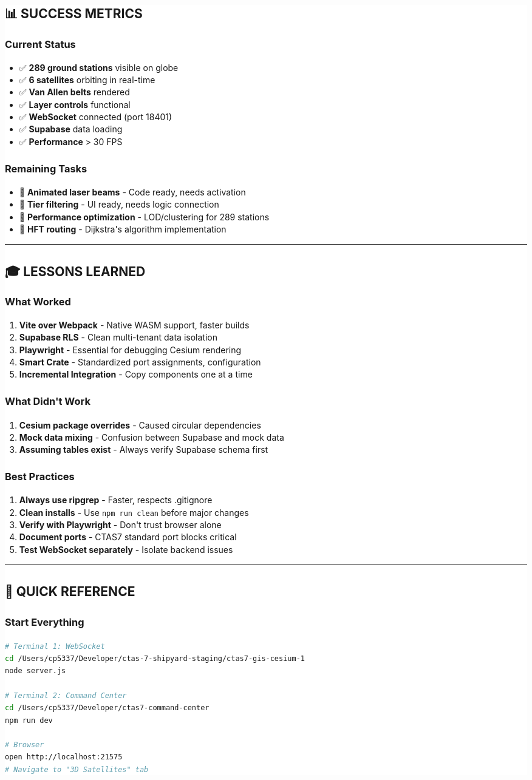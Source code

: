 
## 📊 SUCCESS METRICS

### Current Status
- ✅ **289 ground stations** visible on globe
- ✅ **6 satellites** orbiting in real-time
- ✅ **Van Allen belts** rendered
- ✅ **Layer controls** functional
- ✅ **WebSocket** connected (port 18401)
- ✅ **Supabase** data loading
- ✅ **Performance** > 30 FPS

### Remaining Tasks
- 🔄 **Animated laser beams** - Code ready, needs activation
- 🔄 **Tier filtering** - UI ready, needs logic connection
- 🔄 **Performance optimization** - LOD/clustering for 289 stations
- 🔄 **HFT routing** - Dijkstra's algorithm implementation

---

## 🎓 LESSONS LEARNED

### What Worked
1. **Vite over Webpack** - Native WASM support, faster builds
2. **Supabase RLS** - Clean multi-tenant data isolation
3. **Playwright** - Essential for debugging Cesium rendering
4. **Smart Crate** - Standardized port assignments, configuration
5. **Incremental Integration** - Copy components one at a time

### What Didn't Work
1. **Cesium package overrides** - Caused circular dependencies
2. **Mock data mixing** - Confusion between Supabase and mock data
3. **Assuming tables exist** - Always verify Supabase schema first

### Best Practices
1. **Always use ripgrep** - Faster, respects .gitignore
2. **Clean installs** - Use `npm run clean` before major changes
3. **Verify with Playwright** - Don't trust browser alone
4. **Document ports** - CTAS7 standard port blocks critical
5. **Test WebSocket separately** - Isolate backend issues

---

## 🔗 QUICK REFERENCE

### Start Everything
```bash
# Terminal 1: WebSocket
cd /Users/cp5337/Developer/ctas-7-shipyard-staging/ctas7-gis-cesium-1
node server.js

# Terminal 2: Command Center
cd /Users/cp5337/Developer/ctas7-command-center
npm run dev

# Browser
open http://localhost:21575
# Navigate to "3D Satellites" tab
```
